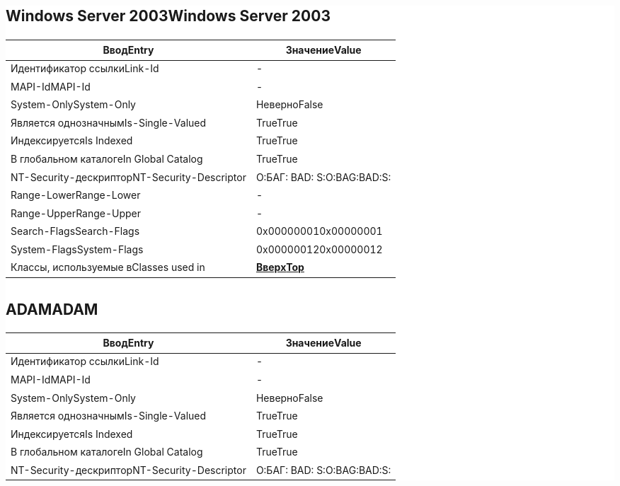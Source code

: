 

## <a name="windows-server-2003"></a><span data-ttu-id="f3c61-156">Windows Server 2003</span><span class="sxs-lookup"><span data-stu-id="f3c61-156">Windows Server 2003</span></span>



| <span data-ttu-id="f3c61-157">Ввод</span><span class="sxs-lookup"><span data-stu-id="f3c61-157">Entry</span></span> | <span data-ttu-id="f3c61-158">Значение</span><span class="sxs-lookup"><span data-stu-id="f3c61-158">Value</span></span> |
|------------------------|---------------------------------|
| <span data-ttu-id="f3c61-159">Идентификатор ссылки</span><span class="sxs-lookup"><span data-stu-id="f3c61-159">Link-Id</span></span>                | \-                              |
| <span data-ttu-id="f3c61-160">MAPI-Id</span><span class="sxs-lookup"><span data-stu-id="f3c61-160">MAPI-Id</span></span>                | \-                              |
| <span data-ttu-id="f3c61-161">System-Only</span><span class="sxs-lookup"><span data-stu-id="f3c61-161">System-Only</span></span>            | <span data-ttu-id="f3c61-162">Неверно</span><span class="sxs-lookup"><span data-stu-id="f3c61-162">False</span></span>                           |
| <span data-ttu-id="f3c61-163">Является однозначным</span><span class="sxs-lookup"><span data-stu-id="f3c61-163">Is-Single-Valued</span></span>       | <span data-ttu-id="f3c61-164">True</span><span class="sxs-lookup"><span data-stu-id="f3c61-164">True</span></span>                            |
| <span data-ttu-id="f3c61-165">Индексируется</span><span class="sxs-lookup"><span data-stu-id="f3c61-165">Is Indexed</span></span>             | <span data-ttu-id="f3c61-166">True</span><span class="sxs-lookup"><span data-stu-id="f3c61-166">True</span></span>                            |
| <span data-ttu-id="f3c61-167">В глобальном каталоге</span><span class="sxs-lookup"><span data-stu-id="f3c61-167">In Global Catalog</span></span>      | <span data-ttu-id="f3c61-168">True</span><span class="sxs-lookup"><span data-stu-id="f3c61-168">True</span></span>                            |
| <span data-ttu-id="f3c61-169">NT-Security-дескриптор</span><span class="sxs-lookup"><span data-stu-id="f3c61-169">NT-Security-Descriptor</span></span> | <span data-ttu-id="f3c61-170">О:БАГ: BAD: S:</span><span class="sxs-lookup"><span data-stu-id="f3c61-170">O:BAG:BAD:S:</span></span>                    |
| <span data-ttu-id="f3c61-171">Range-Lower</span><span class="sxs-lookup"><span data-stu-id="f3c61-171">Range-Lower</span></span>            | \-                              |
| <span data-ttu-id="f3c61-172">Range-Upper</span><span class="sxs-lookup"><span data-stu-id="f3c61-172">Range-Upper</span></span>            | \-                              |
| <span data-ttu-id="f3c61-173">Search-Flags</span><span class="sxs-lookup"><span data-stu-id="f3c61-173">Search-Flags</span></span>           | <span data-ttu-id="f3c61-174">0x00000001</span><span class="sxs-lookup"><span data-stu-id="f3c61-174">0x00000001</span></span>                      |
| <span data-ttu-id="f3c61-175">System-Flags</span><span class="sxs-lookup"><span data-stu-id="f3c61-175">System-Flags</span></span>           | <span data-ttu-id="f3c61-176">0x00000012</span><span class="sxs-lookup"><span data-stu-id="f3c61-176">0x00000012</span></span>                      |
| <span data-ttu-id="f3c61-177">Классы, используемые в</span><span class="sxs-lookup"><span data-stu-id="f3c61-177">Classes used in</span></span>        | [<span data-ttu-id="f3c61-178">**Вверх**</span><span class="sxs-lookup"><span data-stu-id="f3c61-178">**Top**</span></span>](c-top.md)<br/> |



## <a name="adam"></a><span data-ttu-id="f3c61-179">ADAM</span><span class="sxs-lookup"><span data-stu-id="f3c61-179">ADAM</span></span>



| <span data-ttu-id="f3c61-180">Ввод</span><span class="sxs-lookup"><span data-stu-id="f3c61-180">Entry</span></span> | <span data-ttu-id="f3c61-181">Значение</span><span class="sxs-lookup"><span data-stu-id="f3c61-181">Value</span></span> |
|------------------------|---------------------------------|
| <span data-ttu-id="f3c61-182">Идентификатор ссылки</span><span class="sxs-lookup"><span data-stu-id="f3c61-182">Link-Id</span></span>                | \-                              |
| <span data-ttu-id="f3c61-183">MAPI-Id</span><span class="sxs-lookup"><span data-stu-id="f3c61-183">MAPI-Id</span></span>                | \-                              |
| <span data-ttu-id="f3c61-184">System-Only</span><span class="sxs-lookup"><span data-stu-id="f3c61-184">System-Only</span></span>            | <span data-ttu-id="f3c61-185">Неверно</span><span class="sxs-lookup"><span data-stu-id="f3c61-185">False</span></span>                           |
| <span data-ttu-id="f3c61-186">Является однозначным</span><span class="sxs-lookup"><span data-stu-id="f3c61-186">Is-Single-Valued</span></span>       | <span data-ttu-id="f3c61-187">True</span><span class="sxs-lookup"><span data-stu-id="f3c61-187">True</span></span>                            |
| <span data-ttu-id="f3c61-188">Индексируется</span><span class="sxs-lookup"><span data-stu-id="f3c61-188">Is Indexed</span></span>             | <span data-ttu-id="f3c61-189">True</span><span class="sxs-lookup"><span data-stu-id="f3c61-189">True</span></span>                            |
| <span data-ttu-id="f3c61-190">В глобальном каталоге</span><span class="sxs-lookup"><span data-stu-id="f3c61-190">In Global Catalog</span></span>      | <span data-ttu-id="f3c61-191">True</span><span class="sxs-lookup"><span data-stu-id="f3c61-191">True</span></span>                            |
| <span data-ttu-id="f3c61-192">NT-Security-дескриптор</span><span class="sxs-lookup"><span data-stu-id="f3c61-192">NT-Security-Descriptor</span></span> | <span data-ttu-id="f3c61-193">О:БАГ: BAD: S:</span><span class="sxs-lookup"><span data-stu-id="f3c61-193">O:BAG:BAD:S:</span></span>                    |